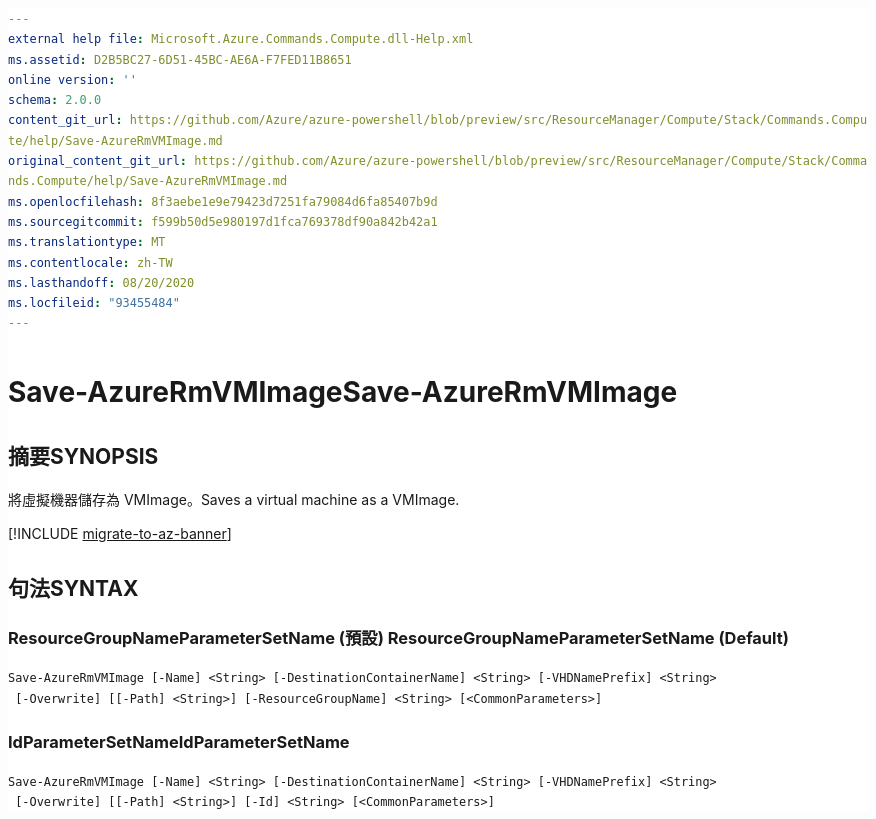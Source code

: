 ```yaml
---
external help file: Microsoft.Azure.Commands.Compute.dll-Help.xml
ms.assetid: D2B5BC27-6D51-45BC-AE6A-F7FED11B8651
online version: ''
schema: 2.0.0
content_git_url: https://github.com/Azure/azure-powershell/blob/preview/src/ResourceManager/Compute/Stack/Commands.Compute/help/Save-AzureRmVMImage.md
original_content_git_url: https://github.com/Azure/azure-powershell/blob/preview/src/ResourceManager/Compute/Stack/Commands.Compute/help/Save-AzureRmVMImage.md
ms.openlocfilehash: 8f3aebe1e9e79423d7251fa79084d6fa85407b9d
ms.sourcegitcommit: f599b50d5e980197d1fca769378df90a842b42a1
ms.translationtype: MT
ms.contentlocale: zh-TW
ms.lasthandoff: 08/20/2020
ms.locfileid: "93455484"
---
```

# <span data-ttu-id="90f4e-101">Save-AzureRmVMImage</span><span class="sxs-lookup"><span data-stu-id="90f4e-101">Save-AzureRmVMImage</span></span>

## <span data-ttu-id="90f4e-102">摘要</span><span class="sxs-lookup"><span data-stu-id="90f4e-102">SYNOPSIS</span></span>
<span data-ttu-id="90f4e-103">將虛擬機器儲存為 VMImage。</span><span class="sxs-lookup"><span data-stu-id="90f4e-103">Saves a virtual machine as a VMImage.</span></span>

[!INCLUDE [migrate-to-az-banner](../../includes/migrate-to-az-banner.md)]

## <span data-ttu-id="90f4e-104">句法</span><span class="sxs-lookup"><span data-stu-id="90f4e-104">SYNTAX</span></span>

### <span data-ttu-id="90f4e-105">ResourceGroupNameParameterSetName (預設) </span><span class="sxs-lookup"><span data-stu-id="90f4e-105">ResourceGroupNameParameterSetName (Default)</span></span>
```
Save-AzureRmVMImage [-Name] <String> [-DestinationContainerName] <String> [-VHDNamePrefix] <String>
 [-Overwrite] [[-Path] <String>] [-ResourceGroupName] <String> [<CommonParameters>]
```

### <span data-ttu-id="90f4e-106">IdParameterSetName</span><span class="sxs-lookup"><span data-stu-id="90f4e-106">IdParameterSetName</span></span>
```
Save-AzureRmVMImage [-Name] <String> [-DestinationContainerName] <String> [-VHDNamePrefix] <String>
 [-Overwrite] [[-Path] <String>] [-Id] <String> [<CommonParameters>]
```
